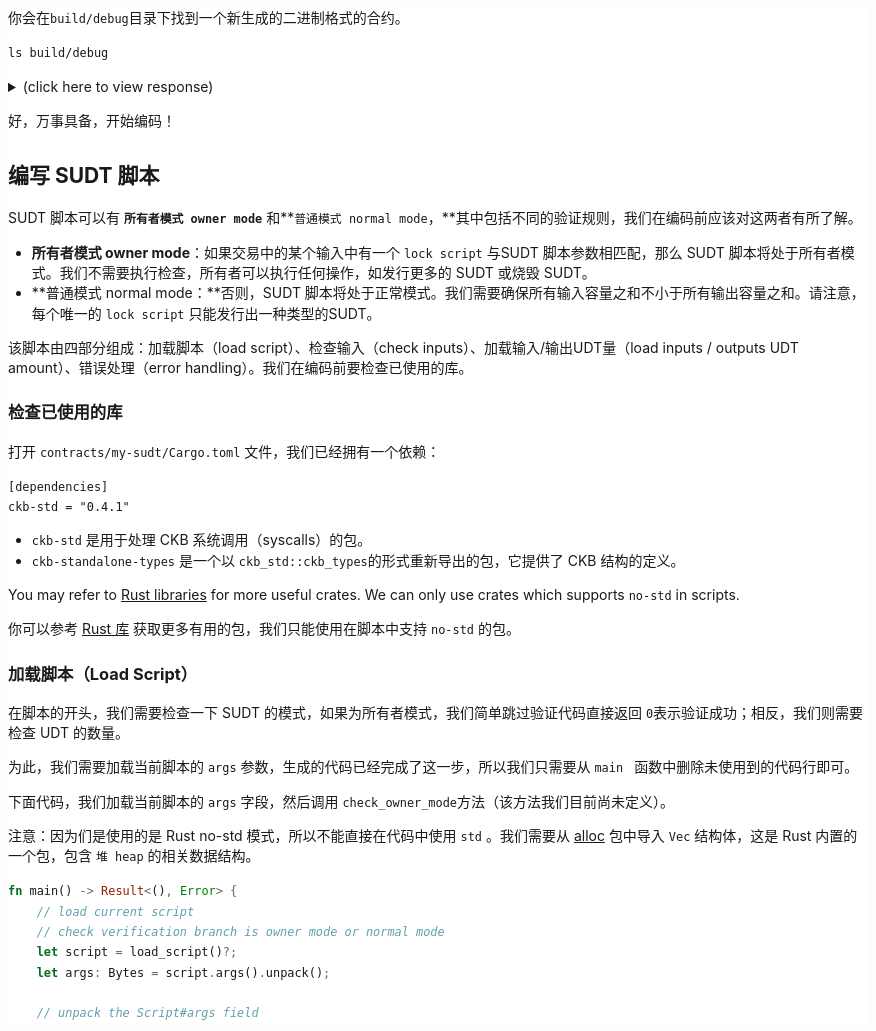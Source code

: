 
你会在`build/debug`目录下找到一个新生成的二进制格式的合约。

```
ls build/debug
```
<details><summary>(click here to view response)</summary></details>


好，万事具备，开始编码！

## 编写 SUDT 脚本

SUDT 脚本可以有 **`所有者模式 owner mode`** 和**`普通模式 normal mode`，**其中包括不同的验证规则，我们在编码前应该对这两者有所了解。

* **所有者模式 owner mode**：如果交易中的某个输入中有一个 `lock script` 与SUDT 脚本参数相匹配，那么 SUDT 脚本将处于所有者模式。我们不需要执行检查，所有者可以执行任何操作，如发行更多的 SUDT 或烧毁 SUDT。
* **普通模式 normal mode：**否则，SUDT 脚本将处于正常模式。我们需要确保所有输入容量之和不小于所有输出容量之和。请注意，每个唯一的 `lock script` 只能发行出一种类型的SUDT。

该脚本由四部分组成：加载脚本（load script）、检查输入（check inputs）、加载输入/输出UDT量（load inputs / outputs UDT amount）、错误处理（error handling）。我们在编码前要检查已使用的库。

### 检查已使用的库

打开 `contracts/my-sudt/Cargo.toml` 文件，我们已经拥有一个依赖：

```
[dependencies]
ckb-std = "0.4.1"
```

* `ckb-std` 是用于处理 CKB 系统调用（syscalls）的包。
* `ckb-standalone-types` 是一个以 `ckb_std::ckb_types`的形式重新导出的包，它提供了 CKB 结构的定义。

You may refer to [Rust libraries](https://github.com/nervosnetwork/capsule/wiki/Rust-libraries) for more useful crates. We can only use crates which supports `no-std` in scripts.

你可以参考 [Rust 库](https://github.com/nervosnetwork/capsule/wiki/Rust-libraries) 获取更多有用的包，我们只能使用在脚本中支持 `no-std` 的包。

### 加载脚本（Load Script）

在脚本的开头，我们需要检查一下 SUDT 的模式，如果为所有者模式，我们简单跳过验证代码直接返回 `0`表示验证成功；相反，我们则需要检查 UDT 的数量。

为此，我们需要加载当前脚本的 `args` 参数，生成的代码已经完成了这一步，所以我们只需要从 `main ` 函数中删除未使用到的代码行即可。

下面代码，我们加载当前脚本的 `args` 字段，然后调用 `check_owner_mode`方法（该方法我们目前尚未定义）。

注意：因为们是使用的是 Rust no-std 模式，所以不能直接在代码中使用 `std` 。我们需要从 [alloc](https://doc.rust-lang.org/stable/alloc/index.html)  包中导入 `Vec` 结构体，这是 Rust 内置的一个包，包含 `堆 heap` 的相关数据结构。 

``` rust
fn main() -> Result<(), Error> {
    // load current script
    // check verification branch is owner mode or normal mode
    let script = load_script()?;
    let args: Bytes = script.args().unpack();

    // unpack the Script#args field
```